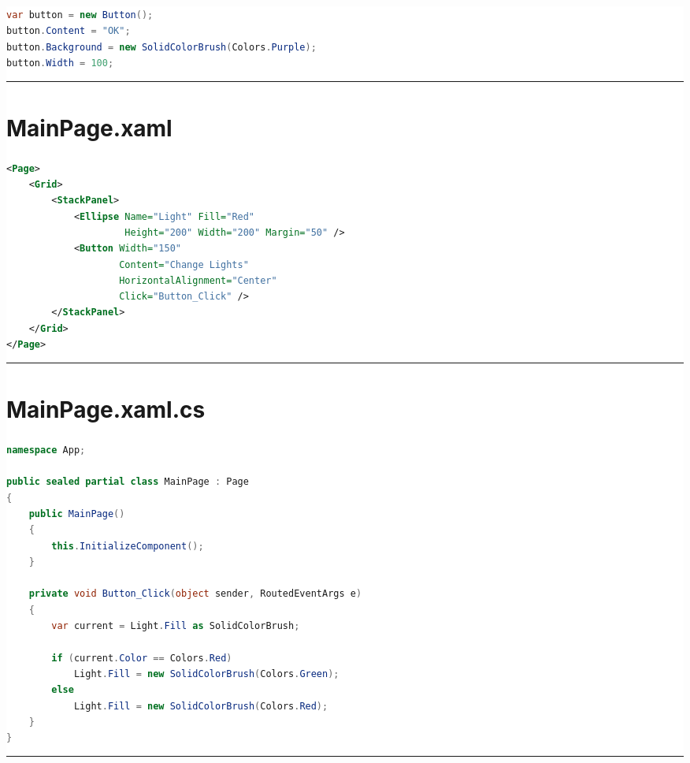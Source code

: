 ```csharp
var button = new Button();
button.Content = "OK";
button.Background = new SolidColorBrush(Colors.Purple);
button.Width = 100;
```

---



# MainPage.xaml

```xml
<Page>
    <Grid>
        <StackPanel>
            <Ellipse Name="Light" Fill="Red"
                     Height="200" Width="200" Margin="50" />
            <Button Width="150"
                    Content="Change Lights"
                    HorizontalAlignment="Center"
                    Click="Button_Click" />
        </StackPanel>
    </Grid>
</Page>
```

---



# MainPage.xaml.cs

```csharp
namespace App;

public sealed partial class MainPage : Page
{
    public MainPage()
    {
        this.InitializeComponent();
    }

    private void Button_Click(object sender, RoutedEventArgs e)
    {
        var current = Light.Fill as SolidColorBrush;

        if (current.Color == Colors.Red)
            Light.Fill = new SolidColorBrush(Colors.Green);
        else
            Light.Fill = new SolidColorBrush(Colors.Red);
    }
}
```

---
